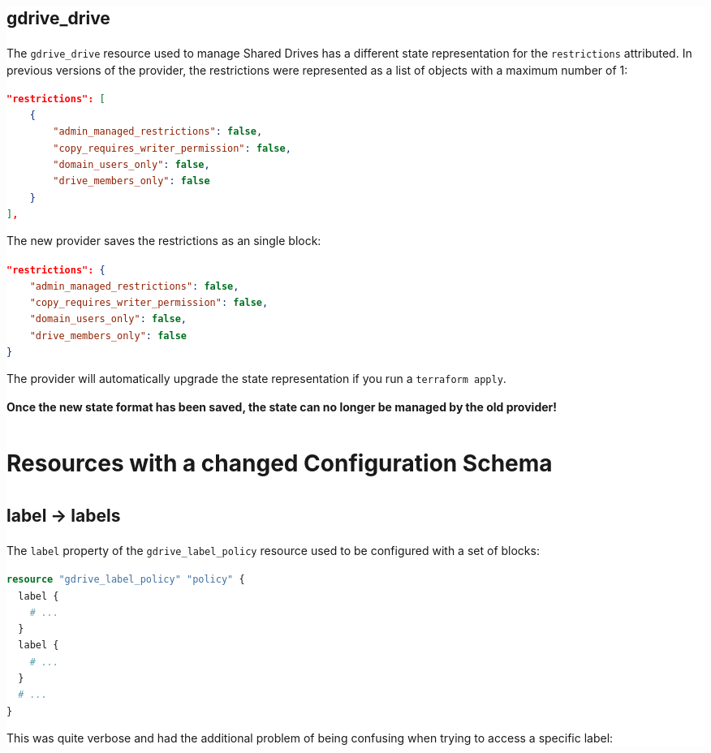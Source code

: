 ## gdrive_drive

The `gdrive_drive` resource used to manage Shared Drives has a different state representation
for the `restrictions` attributed. In previous versions of the provider, the restrictions
were represented as a list of objects with a maximum number of 1:

```json
"restrictions": [
    {
        "admin_managed_restrictions": false,
        "copy_requires_writer_permission": false,
        "domain_users_only": false,
        "drive_members_only": false
    }
],
```

The new provider saves the restrictions as an single block:

```json
"restrictions": {
    "admin_managed_restrictions": false,
    "copy_requires_writer_permission": false,
    "domain_users_only": false,
    "drive_members_only": false
}
```

The provider will automatically upgrade the state representation if you run a `terraform apply`.

**Once the new state format has been saved, the state can no longer be managed by the old provider!**

# Resources with a changed Configuration Schema

## label -> labels

The `label` property of the `gdrive_label_policy` resource used to be configured with a set of blocks:

```terraform
resource "gdrive_label_policy" "policy" {
  label {
    # ...
  }
  label {
    # ...
  }
  # ...
}
```

This was quite verbose and had the additional problem of being confusing when trying to access a specific label:
